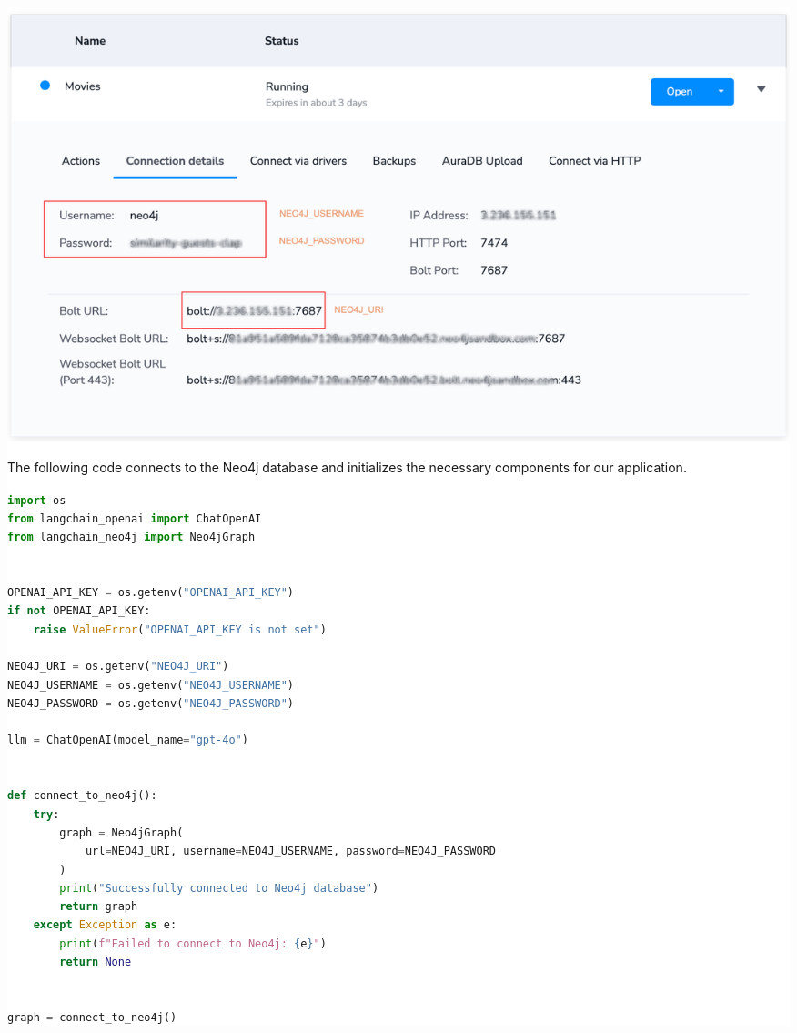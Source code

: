![connection-details](./img/06-realtime-qa-setup-03.png)


The following code connects to the Neo4j database and initializes the necessary components for our application.

```python
import os
from langchain_openai import ChatOpenAI
from langchain_neo4j import Neo4jGraph


OPENAI_API_KEY = os.getenv("OPENAI_API_KEY")
if not OPENAI_API_KEY:
    raise ValueError("OPENAI_API_KEY is not set")

NEO4J_URI = os.getenv("NEO4J_URI")
NEO4J_USERNAME = os.getenv("NEO4J_USERNAME")
NEO4J_PASSWORD = os.getenv("NEO4J_PASSWORD")

llm = ChatOpenAI(model_name="gpt-4o")


def connect_to_neo4j():
    try:
        graph = Neo4jGraph(
            url=NEO4J_URI, username=NEO4J_USERNAME, password=NEO4J_PASSWORD
        )
        print("Successfully connected to Neo4j database")
        return graph
    except Exception as e:
        print(f"Failed to connect to Neo4j: {e}")
        return None


graph = connect_to_neo4j()
```

